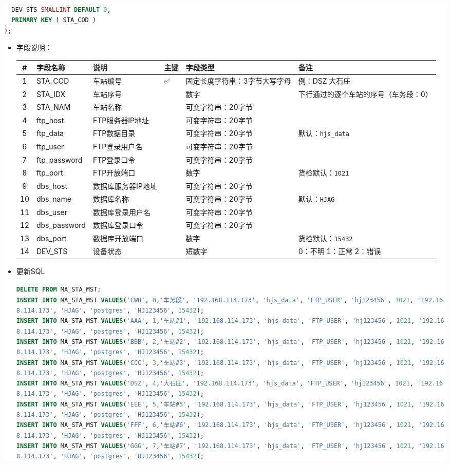  ```sql
  	DEV_STS SMALLINT DEFAULT 0,
  	PRIMARY KEY ( STA_COD )
  );
  
  ```

- 字段说明：
  
  |  #   | 字段名称     | 说明               | 主键 | 字段类型                      | 备注                                  |
  | :--: | ------------ | ------------------ | ---- | ----------------------------- | ------------------------------------- |
  |  1   | STA_COD      | 车站编号           | ✅    | 固定长度字符串：3字节大写字母 | 例：DSZ 大石庄                        |
  |  2   | STA_IDX      | 车站序号           |      | 数字                          | 下行通过的逐个车站的序号（车务段：0） |
  |  3   | STA_NAM      | 车站名称           |      | 可变字符串：20字节            |                                       |
  |  4   | ftp_host     | FTP服务器IP地址    |      | 可变字符串：20字节            |                                       |
  |  5   | ftp_data     | FTP数据目录        |      | 可变字符串：20字节            | 默认：`hjs_data`                      |
  |  6   | ftp_user     | FTP登录用户名      |      | 可变字符串：20字节            |                                       |
  |  7   | ftp_password | FTP登录口令        |      | 可变字符串：20字节            |                                       |
  |  8   | ftp_port     | FTP开放端口        |      | 数字                          | 货检默认：`1021`                      |
  |  9   | dbs_host     | 数据库服务器IP地址 |      | 可变字符串：20字节            |                                       |
  |  10  | dbs_name     | 数据库名称         |      | 可变字符串：20字节            | 默认：`HJAG`                          |
  |  11  | dbs_user     | 数据库登录用户名   |      | 可变字符串：20字节            |                                       |
  |  12  | dbs_password | 数据库登录口令     |      | 可变字符串：20字节            |                                       |
  |  13  | dbs_port     | 数据库开放端口     |      | 数字                          | 货检默认：`15432`                     |
  |  14  | DEV_STS      | 设备状态           |      | 短数字                        | 0：不明  1：正常  2：错误             |
  
- 更新SQL

  ```SQL
  DELETE FROM MA_STA_MST;
  INSERT INTO MA_STA_MST VALUES('CWU', 0,'车务段', '192.168.114.173', 'hjs_data', 'FTP_USER', 'hj123456', 1021, '192.168.114.173', 'HJAG', 'postgres', 'HJ123456', 15432);
  INSERT INTO MA_STA_MST VALUES('AAA', 1,'车站#1', '192.168.114.173', 'hjs_data', 'FTP_USER', 'hj123456', 1021, '192.168.114.173', 'HJAG', 'postgres', 'HJ123456', 15432);
  INSERT INTO MA_STA_MST VALUES('BBB', 2,'车站#2', '192.168.114.173', 'hjs_data', 'FTP_USER', 'hj123456', 1021, '192.168.114.173', 'HJAG', 'postgres', 'HJ123456', 15432);
  INSERT INTO MA_STA_MST VALUES('CCC', 3,'车站#3', '192.168.114.173', 'hjs_data', 'FTP_USER', 'hj123456', 1021, '192.168.114.173', 'HJAG', 'postgres', 'HJ123456', 15432);
  INSERT INTO MA_STA_MST VALUES('DSZ', 4,'大石庄', '192.168.114.173', 'hjs_data', 'FTP_USER', 'hj123456', 1021, '192.168.114.173', 'HJAG', 'postgres', 'HJ123456', 15432);
  INSERT INTO MA_STA_MST VALUES('EEE', 5,'车站#5', '192.168.114.173', 'hjs_data', 'FTP_USER', 'hj123456', 1021, '192.168.114.173', 'HJAG', 'postgres', 'HJ123456', 15432);
  INSERT INTO MA_STA_MST VALUES('FFF', 6,'车站#6', '192.168.114.173', 'hjs_data', 'FTP_USER', 'hj123456', 1021, '192.168.114.173', 'HJAG', 'postgres', 'HJ123456', 15432);
  INSERT INTO MA_STA_MST VALUES('GGG', 7,'车站#7', '192.168.114.173', 'hjs_data', 'FTP_USER', 'hj123456', 1021, '192.168.114.173', 'HJAG', 'postgres', 'HJ123456', 15432);
  
  ```
  